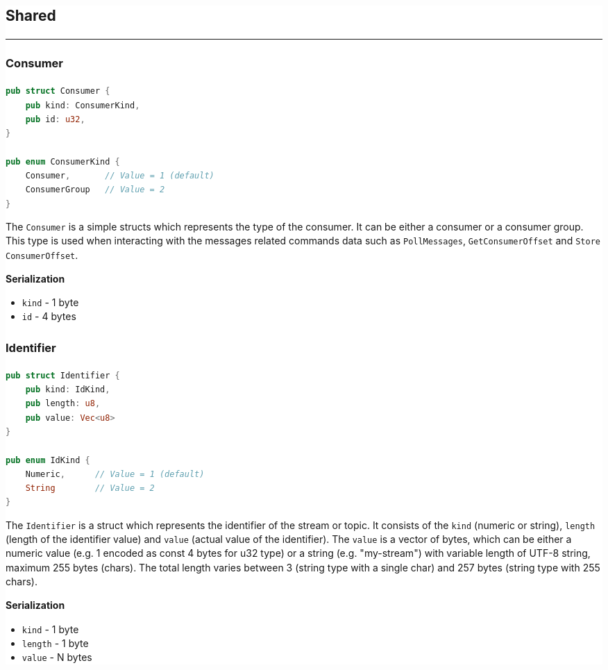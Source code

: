 ## Shared

---

### Consumer

```rust
pub struct Consumer {
    pub kind: ConsumerKind,
    pub id: u32,
}

pub enum ConsumerKind {
    Consumer,       // Value = 1 (default)
    ConsumerGroup   // Value = 2
}
```

The `Consumer` is a simple structs which represents the type of the consumer. It can be either a consumer or a consumer group. This type is used when interacting with the messages related commands  data such as `PollMessages`, `GetConsumerOffset` and `StoreConsumerOffset`.

**Serialization**

- `kind` - 1 byte
- `id` - 4 bytes

### Identifier

```rust
pub struct Identifier {
    pub kind: IdKind,
    pub length: u8,
    pub value: Vec<u8>
}

pub enum IdKind {
    Numeric,      // Value = 1 (default)
    String        // Value = 2
}
```

The `Identifier` is a struct which represents the identifier of the stream or topic. It consists of the `kind` (numeric or string), `length` (length of the identifier value) and `value` (actual value of the identifier). The `value` is a vector of bytes, which can be either a numeric value (e.g. 1 encoded as const 4 bytes for u32 type) or a string (e.g. "my-stream") with variable length of UTF-8 string, maximum 255 bytes (chars). The total length varies between 3 (string type with a single char) and 257 bytes (string type with 255 chars).

**Serialization**

- `kind` - 1 byte
- `length` - 1 byte
- `value` - N bytes
